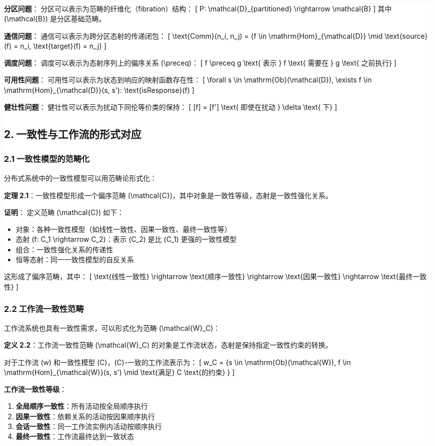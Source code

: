**分区问题**：
分区可以表示为范畴的纤维化（fibration）结构：
\[ P: \mathcal{D}_{partitioned} \rightarrow \mathcal{B} \]
其中 \(\mathcal{B}\) 是分区基础范畴。

**通信问题**：
通信可以表示为跨分区态射的传递闭包：
\[ \text{Comm}(n_i, n_j) = \{f \in \mathrm{Hom}_{\mathcal{D}} \mid \text{source}(f) = n_i, \text{target}(f) = n_j\} \]

**调度问题**：
调度可以表示为态射序列上的偏序关系 \(\preceq\)：
\[ f \preceq g \text{ 表示 } f \text{ 需要在 } g \text{ 之前执行} \]

**可用性问题**：
可用性可以表示为状态到响应的映射函数存在性：
\[ \forall s \in \mathrm{Ob}(\mathcal{D}), \exists f \in \mathrm{Hom}_{\mathcal{D}}(s, s'): \text{isResponse}(f) \]

**健壮性问题**：
健壮性可以表示为扰动下同伦等价类的保持：
\[ [f] = [f'] \text{ 即使在扰动 } \delta \text{ 下} \]

## 2. 一致性与工作流的形式对应

### 2.1 一致性模型的范畴化

分布式系统中的一致性模型可以用范畴论形式化：

**定理 2.1**：一致性模型形成一个偏序范畴 \(\mathcal{C}\)，其中对象是一致性等级，态射是一致性强化关系。

**证明**：
定义范畴 \(\mathcal{C}\) 如下：

- 对象：各种一致性模型（如线性一致性、因果一致性、最终一致性等）
- 态射 \(f: C_1 \rightarrow C_2\)：表示 \(C_2\) 是比 \(C_1\) 更强的一致性模型
- 组合：一致性强化关系的传递性
- 恒等态射：同一一致性模型的自反关系

这形成了偏序范畴，其中：
\[ \text{线性一致性} \rightarrow \text{顺序一致性} \rightarrow \text{因果一致性} \rightarrow \text{最终一致性} \]

### 2.2 工作流一致性范畴

工作流系统也具有一致性需求，可以形式化为范畴 \(\mathcal{W}_C\)：

**定义 2.2**：工作流一致性范畴 \(\mathcal{W}_C\) 的对象是工作流状态，态射是保持指定一致性约束的转换。

对于工作流 \(w\) 和一致性模型 \(C\)，\(C\)-一致的工作流表示为：
\[ w_C = \{s \in \mathrm{Ob}(\mathcal{W}), f \in \mathrm{Hom}_{\mathcal{W}}(s, s') \mid \text{满足} C \text{的约束} \} \]

**工作流一致性等级**：

1. **全局顺序一致性**：所有活动按全局顺序执行
2. **因果一致性**：依赖关系的活动按因果顺序执行
3. **会话一致性**：同一工作流实例内活动按顺序执行
4. **最终一致性**：工作流最终达到一致状态
